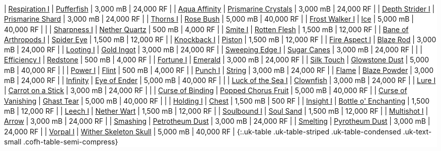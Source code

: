 | [Respiration I](https://minecraft.gamepedia.com/Respiration) | [Pufferfish](https://minecraft.gamepedia.com/Pufferfish) | 3,000 mB | 24,000 RF |
| [Aqua Affinity](https://minecraft.gamepedia.com/Aqua_Affinity) | [Prismarine Crystals](https://minecraft.gamepedia.com/Prismarine_Crystals) | 3,000 mB | 24,000 RF |
| [Depth Strider I](https://minecraft.gamepedia.com/Depth_Strider) | [Prismarine Shard](https://minecraft.gamepedia.com/Prismarine_Shard) | 3,000 mB | 24,000 RF |
| [Thorns I](https://minecraft.gamepedia.com/Thorns) | [Rose Bush](https://minecraft.gamepedia.com/Rose_Bush) | 5,000 mB | 40,000 RF |
| [Frost Walker I](https://minecraft.gamepedia.com/Frost_Walker) | [Ice](https://minecraft.gamepedia.com/Ice) | 5,000 mB | 40,000 RF |
|
| [Sharpness I](https://minecraft.gamepedia.com/Sharpness) | [Nether Quartz](https://minecraft.gamepedia.com/Nether_Quartz) | 500 mB | 4,000 RF |
| [Smite I](https://minecraft.gamepedia.com/Smite) | [Rotten Flesh](https://minecraft.gamepedia.com/Rotten_Flesh) | 1,500 mB | 12,000 RF |
| [Bane of Arthropods I](https://minecraft.gamepedia.com/Bane_of_Arthropods) | [Spider Eye](https://minecraft.gamepedia.com/Spider_Eye) | 1,500 mB | 12,000 RF |
| [Knockback I](https://minecraft.gamepedia.com/Knockback) | [Piston](https://minecraft.gamepedia.com/Piston) | 1,500 mB | 12,000 RF |
| [Fire Aspect I](https://minecraft.gamepedia.com/Fire_Aspect) | [Blaze Rod](https://minecraft.gamepedia.com/Blaze_Rod) | 3,000 mB | 24,000 RF |
| [Looting I](https://minecraft.gamepedia.com/Looting) | [Gold Ingot](https://minecraft.gamepedia.com/Gold_Ingot) | 3,000 mB | 24,000 RF |
| [Sweeping Edge I](https://minecraft.gamepedia.com/Sweeping_Edge) | [Sugar Canes](https://minecraft.gamepedia.com/Sugar_Canes) | 3,000 mB | 24,000 RF |
|
| [Efficiency I](https://minecraft.gamepedia.com/Efficiency) | [Redstone](https://minecraft.gamepedia.com/Redstone) | 500 mB | 4,000 RF |
| [Fortune I](https://minecraft.gamepedia.com/Fortune) | [Emerald](https://minecraft.gamepedia.com/Emerald) | 3,000 mB | 24,000 RF |
| [Silk Touch](https://minecraft.gamepedia.com/Silk_Touch) | [Glowstone Dust](https://minecraft.gamepedia.com/Glowstone_Dust) | 5,000 mB | 40,000 RF |
|
| [Power I](https://minecraft.gamepedia.com/Power) | [Flint](https://minecraft.gamepedia.com/Flint) | 500 mB | 4,000 RF |
| [Punch I](https://minecraft.gamepedia.com/Punch) | [String](https://minecraft.gamepedia.com/String) | 3,000 mB | 24,000 RF |
| [Flame](https://minecraft.gamepedia.com/Flame) | [Blaze Powder](https://minecraft.gamepedia.com/Blaze_Powder) | 3,000 mB | 24,000 RF |
| [Infinity](https://minecraft.gamepedia.com/Infinity) | [Eye of Ender](https://minecraft.gamepedia.com/Eye_of_Ender) | 5,000 mB | 40,000 RF |
|
| [Luck of the Sea I](https://minecraft.gamepedia.com/Luck_of_the_Sea) | [Clownfish](https://minecraft.gamepedia.com/Clownfish) | 3,000 mB | 24,000 RF |
| [Lure I](https://minecraft.gamepedia.com/Lure) | [Carrot on a Stick](https://minecraft.gamepedia.com/Carrot_on_a_Stick) | 3,000 mB | 24,000 RF |
|
| [Curse of Binding](https://minecraft.gamepedia.com/Curse_of_Binding) | [Popped Chorus Fruit](https://minecraft.gamepedia.com/Popped_Chorus_Fruit) | 5,000 mB | 40,000 RF |
| [Curse of Vanishing](https://minecraft.gamepedia.com/Curse_of_Vanishing) | [Ghast Tear](https://minecraft.gamepedia.com/Ghast_Tear) | 5,000 mB | 40,000 RF |
|
| [Holding I](../../cofh-core/holding/) | [Chest](https://minecraft.gamepedia.com/Chest) | 1,500 mB | 500 RF |
| [Insight I](../../cofh-core/insight/) | [Bottle o' Enchanting](https://minecraft.gamepedia.com/Bottle_o%27_Enchanting) | 1,500 mB | 12,000 RF |
| [Leech I](../../cofh-core/leech/) | [Nether Wart](https://minecraft.gamepedia.com/Nether_Wart) | 1,500 mB | 12,000 RF |
| [Soulbound I](../../cofh-core/soulbound/) | [Soul Sand](https://minecraft.gamepedia.com/Soul_Sand) | 1,500 mB | 12,000 RF |
| [Multishot I](../../cofh-core/multishot/) | [Arrow](https://minecraft.gamepedia.com/Arrow) | 3,000 mB | 24,000 RF |
| [Smashing](../../cofh-core/smashing/) | [Petrotheum Dust](../../thermal-foundation/petrotheum-dust/) | 3,000 mB | 24,000 RF |
| [Smelting](../../cofh-core/smelting/) | [Pyrotheum Dust](../../thermal-foundation/pyrotheum-dust/) | 3,000 mB | 24,000 RF |
| [Vorpal I](../../cofh-core/vorpal/) | [Wither Skeleton Skull](https://minecraft.gamepedia.com/Wither_Skeleton_Skull) | 5,000 mB | 40,000 RF |
{:.uk-table .uk-table-striped .uk-table-condensed .uk-text-small .cofh-table-semi-compress}